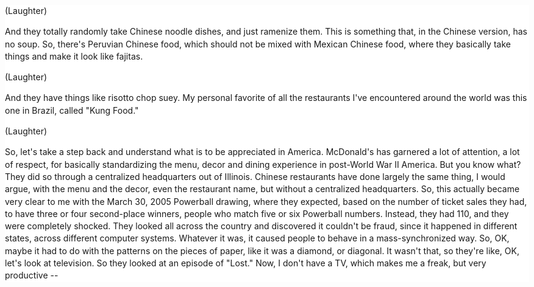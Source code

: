 (Laughter)

And they totally randomly
take Chinese noodle dishes,
and just ramenize them.
This is something that,
in the Chinese version, has no soup.
So, there&#39;s Peruvian Chinese food,
which should not be mixed
with Mexican Chinese food,
where they basically take things
and make it look like fajitas.

(Laughter)

And they have things
like risotto chop suey.
My personal favorite
of all the restaurants
I&#39;ve encountered around the world
was this one in Brazil,
called &quot;Kung Food.&quot;

(Laughter)

So, let&#39;s take a step back and understand
what is to be appreciated in America.
McDonald&#39;s has garnered
a lot of attention, a lot of respect,
for basically standardizing the menu,
decor and dining experience
in post-World War II America.
But you know what?
They did so through a centralized
headquarters out of Illinois.
Chinese restaurants have done largely
the same thing, I would argue,
with the menu and the decor,
even the restaurant name,
but without a centralized headquarters.
So, this actually became very clear to me
with the March 30, 2005 Powerball drawing,
where they expected, based
on the number of ticket sales they had,
to have three or four
second-place winners,
people who match
five or six Powerball numbers.
Instead, they had 110,
and they were completely shocked.
They looked all across the country
and discovered it couldn&#39;t be fraud,
since it happened in different states,
across different computer systems.
Whatever it was, it caused people
to behave in a mass-synchronized way.
So, OK, maybe it had to do
with the patterns on the pieces of paper,
like it was a diamond, or diagonal.
It wasn&#39;t that, so they&#39;re like,
OK, let&#39;s look at television.
So they looked at an episode of &quot;Lost.&quot;
Now, I don&#39;t have a TV,
which makes me a freak,
but very productive --
